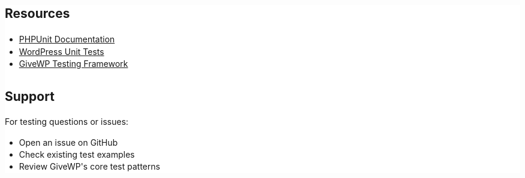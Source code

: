## Resources

- [PHPUnit Documentation](https://phpunit.de/documentation.html)
- [WordPress Unit Tests](https://make.wordpress.org/core/handbook/testing/automated-testing/phpunit/)
- [GiveWP Testing Framework](https://github.com/impress-org/givewp)

## Support

For testing questions or issues:
- Open an issue on GitHub
- Check existing test examples
- Review GiveWP's core test patterns
